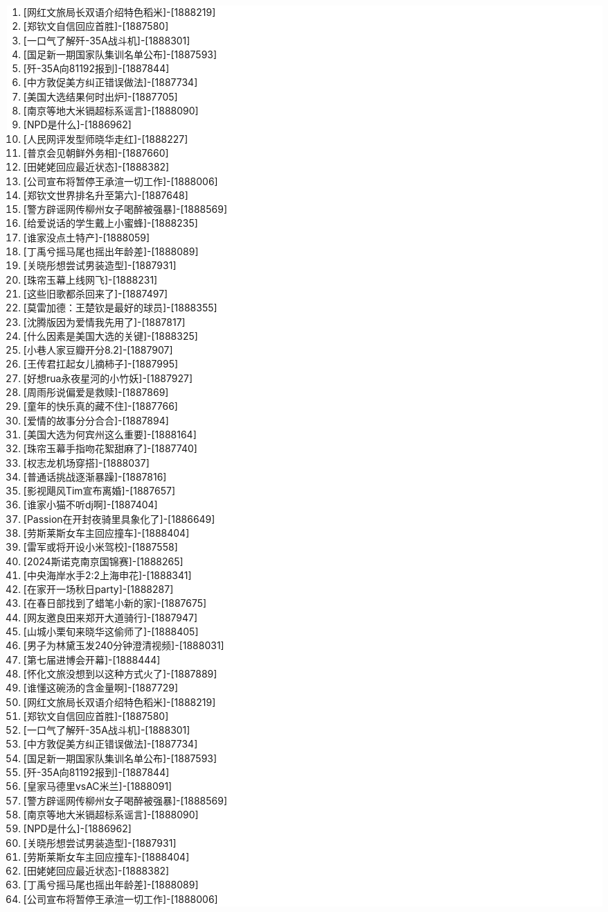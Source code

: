 1. [网红文旅局长双语介绍特色稻米]-[1888219]
1. [郑钦文自信回应首胜]-[1887580]
1. [一口气了解歼-35A战斗机]-[1888301]
1. [国足新一期国家队集训名单公布]-[1887593]
1. [歼-35A向81192报到]-[1887844]
1. [中方敦促美方纠正错误做法]-[1887734]
1. [美国大选结果何时出炉]-[1887705]
1. [南京等地大米镉超标系谣言]-[1888090]
1. [NPD是什么]-[1886962]
1. [人民网评发型师晓华走红]-[1888227]
1. [普京会见朝鲜外务相]-[1887660]
1. [田姥姥回应最近状态]-[1888382]
1. [公司宣布将暂停王承渲一切工作]-[1888006]
1. [郑钦文世界排名升至第六]-[1887648]
1. [警方辟谣网传柳州女子喝醉被强暴]-[1888569]
1. [给爱说话的学生戴上小蜜蜂]-[1888235]
1. [谁家没点土特产]-[1888059]
1. [丁禹兮摇马尾也摇出年龄差]-[1888089]
1. [关晓彤想尝试男装造型]-[1887931]
1. [珠帘玉幕上线网飞]-[1888231]
1. [这些旧歌都杀回来了]-[1887497]
1. [莫雷加德：王楚钦是最好的球员]-[1888355]
1. [沈腾版因为爱情我先用了]-[1887817]
1. [什么因素是美国大选的关键]-[1888325]
1. [小巷人家豆瓣开分8.2]-[1887907]
1. [王传君扛起女儿摘柿子]-[1887995]
1. [好想rua永夜星河的小竹妖]-[1887927]
1. [周雨彤说偏爱是救赎]-[1887869]
1. [童年的快乐真的藏不住]-[1887766]
1. [爱情的故事分分合合]-[1887894]
1. [美国大选为何宾州这么重要]-[1888164]
1. [珠帘玉幕手指吻花絮甜麻了]-[1887740]
1. [权志龙机场穿搭]-[1888037]
1. [普通话挑战逐渐暴躁]-[1887816]
1. [影视飓风Tim宣布离婚]-[1887657]
1. [谁家小猫不听dj啊]-[1887404]
1. [Passion在开封夜骑里具象化了]-[1886649]
1. [劳斯莱斯女车主回应撞车]-[1888404]
1. [雷军或将开设小米驾校]-[1887558]
1. [2024斯诺克南京国锦赛]-[1888265]
1. [中央海岸水手2:2上海申花]-[1888341]
1. [在家开一场秋日party]-[1888287]
1. [在春日部找到了蜡笔小新的家]-[1887675]
1. [网友邀良田来郑开大道骑行]-[1887947]
1. [山城小栗旬来晓华这偷师了]-[1888405]
1. [男子为林黛玉发240分钟澄清视频]-[1888031]
1. [第七届进博会开幕]-[1888444]
1. [怀化文旅没想到以这种方式火了]-[1887889]
1. [谁懂这碗汤的含金量啊]-[1887729]
1. [网红文旅局长双语介绍特色稻米]-[1888219]
1. [郑钦文自信回应首胜]-[1887580]
1. [一口气了解歼-35A战斗机]-[1888301]
1. [中方敦促美方纠正错误做法]-[1887734]
1. [国足新一期国家队集训名单公布]-[1887593]
1. [歼-35A向81192报到]-[1887844]
1. [皇家马德里vsAC米兰]-[1888091]
1. [警方辟谣网传柳州女子喝醉被强暴]-[1888569]
1. [南京等地大米镉超标系谣言]-[1888090]
1. [NPD是什么]-[1886962]
1. [关晓彤想尝试男装造型]-[1887931]
1. [劳斯莱斯女车主回应撞车]-[1888404]
1. [田姥姥回应最近状态]-[1888382]
1. [丁禹兮摇马尾也摇出年龄差]-[1888089]
1. [公司宣布将暂停王承渲一切工作]-[1888006]